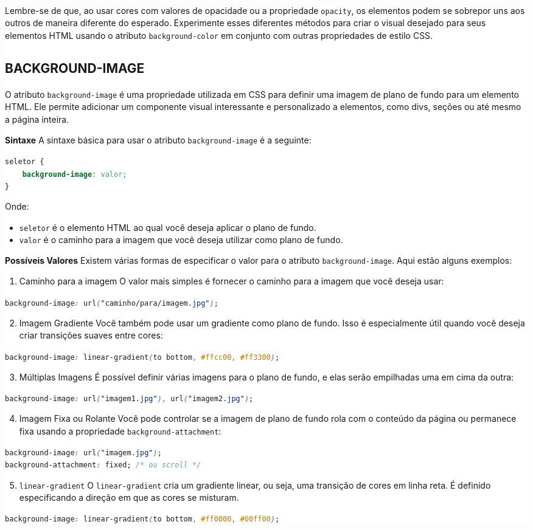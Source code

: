Lembre-se de que, ao usar cores com valores de opacidade ou a propriedade `opacity`, os elementos podem se sobrepor uns aos outros de maneira diferente do esperado. Experimente esses diferentes métodos para criar o visual desejado para seus elementos HTML usando o atributo `background-color` em conjunto com outras propriedades de estilo CSS.

## BACKGROUND-IMAGE
O atributo `background-image` é uma propriedade utilizada em CSS para definir uma imagem de plano de fundo para um elemento HTML. Ele permite adicionar um componente visual interessante e personalizado a elementos, como divs, seções ou até mesmo a página inteira.

**Sintaxe**
A sintaxe básica para usar o atributo `background-image` é a seguinte:
```css
seletor {
    background-image: valor;
}
```

Onde:
- `seletor` é o elemento HTML ao qual você deseja aplicar o plano de fundo.
- `valor` é o caminho para a imagem que você deseja utilizar como plano de fundo.

**Possíveis Valores**
Existem várias formas de especificar o valor para o atributo `background-image`. Aqui estão alguns exemplos:

1. Caminho para a imagem
O valor mais simples é fornecer o caminho para a imagem que você deseja usar:
```css
background-image: url("caminho/para/imagem.jpg");
```

2. Imagem Gradiente
Você também pode usar um gradiente como plano de fundo. Isso é especialmente útil quando você deseja criar transições suaves entre cores:
```css
background-image: linear-gradient(to bottom, #ffcc00, #ff3300);
```

3. Múltiplas Imagens
É possível definir várias imagens para o plano de fundo, e elas serão empilhadas uma em cima da outra:
```css
background-image: url("imagem1.jpg"), url("imagem2.jpg");
```

4. Imagem Fixa ou Rolante
Você pode controlar se a imagem de plano de fundo rola com o conteúdo da página ou permanece fixa usando a propriedade `background-attachment`:
```css
background-image: url("imagem.jpg");
background-attachment: fixed; /* ou scroll */
```

5. `linear-gradient`
O `linear-gradient` cria um gradiente linear, ou seja, uma transição de cores em linha reta. É definido especificando a direção em que as cores se misturam.
```css
background-image: linear-gradient(to bottom, #ff0000, #00ff00);
```
